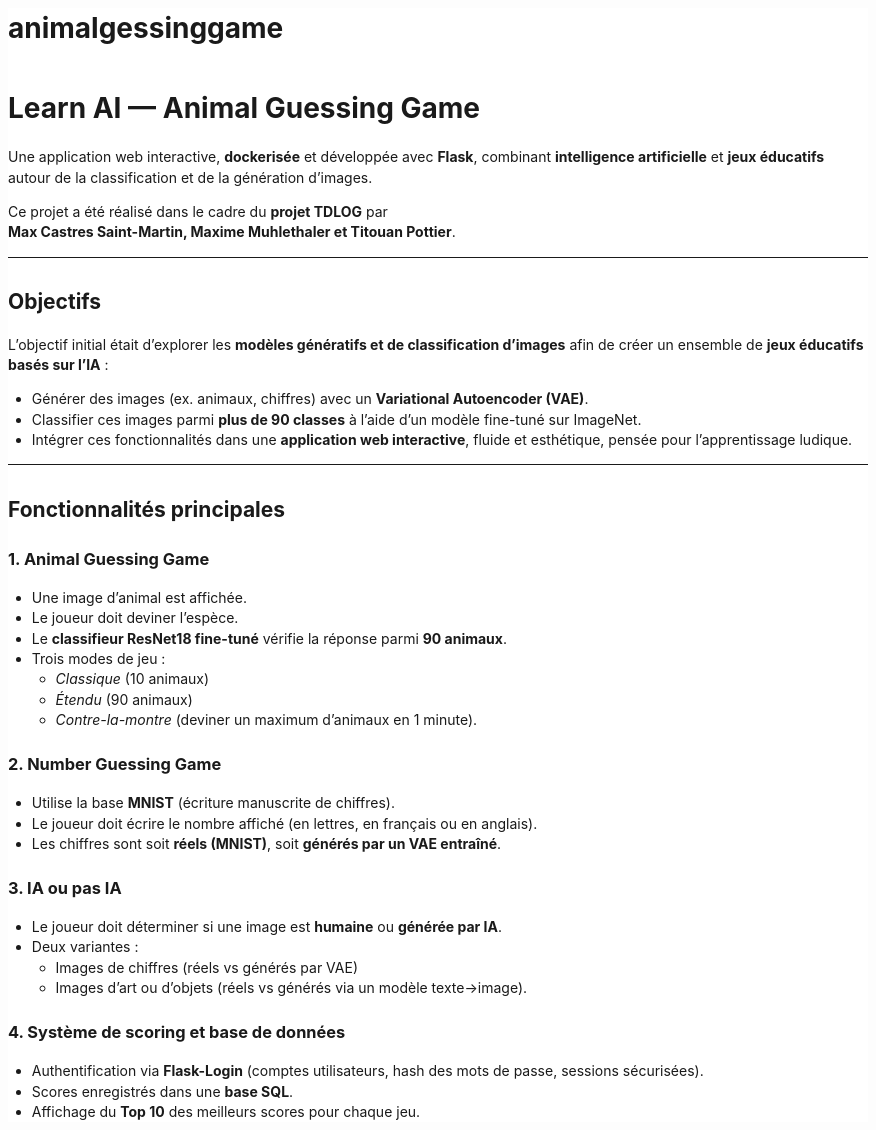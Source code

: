 # animalgessinggame
#  Learn AI — Animal Guessing Game

Une application web interactive, **dockerisée** et développée avec **Flask**, combinant **intelligence artificielle** et **jeux éducatifs** autour de la classification et de la génération d’images.

Ce projet a été réalisé dans le cadre du **projet TDLOG** par  
**Max Castres Saint-Martin, Maxime Muhlethaler et Titouan Pottier**.  

---

##  Objectifs

L’objectif initial était d’explorer les **modèles génératifs et de classification d’images** afin de créer un ensemble de **jeux éducatifs basés sur l’IA** :

- Générer des images (ex. animaux, chiffres) avec un **Variational Autoencoder (VAE)**.  
- Classifier ces images parmi **plus de 90 classes** à l’aide d’un modèle fine-tuné sur ImageNet.  
- Intégrer ces fonctionnalités dans une **application web interactive**, fluide et esthétique, pensée pour l’apprentissage ludique.

---

##  Fonctionnalités principales

###  1. Animal Guessing Game
- Une image d’animal est affichée.  
- Le joueur doit deviner l’espèce.  
- Le **classifieur ResNet18 fine-tuné** vérifie la réponse parmi **90 animaux**.  
- Trois modes de jeu :  
  - *Classique* (10 animaux)  
  - *Étendu* (90 animaux)  
  - *Contre-la-montre* (deviner un maximum d’animaux en 1 minute).

###  2. Number Guessing Game
- Utilise la base **MNIST** (écriture manuscrite de chiffres).  
- Le joueur doit écrire le nombre affiché (en lettres, en français ou en anglais).  
- Les chiffres sont soit **réels (MNIST)**, soit **générés par un VAE entraîné**.

###  3. IA ou pas IA
- Le joueur doit déterminer si une image est **humaine** ou **générée par IA**.  
- Deux variantes :  
  - Images de chiffres (réels vs générés par VAE)  
  - Images d’art ou d’objets (réels vs générés via un modèle texte→image).

###  4. Système de scoring et base de données
- Authentification via **Flask-Login** (comptes utilisateurs, hash des mots de passe, sessions sécurisées).  
- Scores enregistrés dans une **base SQL**.  
- Affichage du **Top 10** des meilleurs scores pour chaque jeu.
